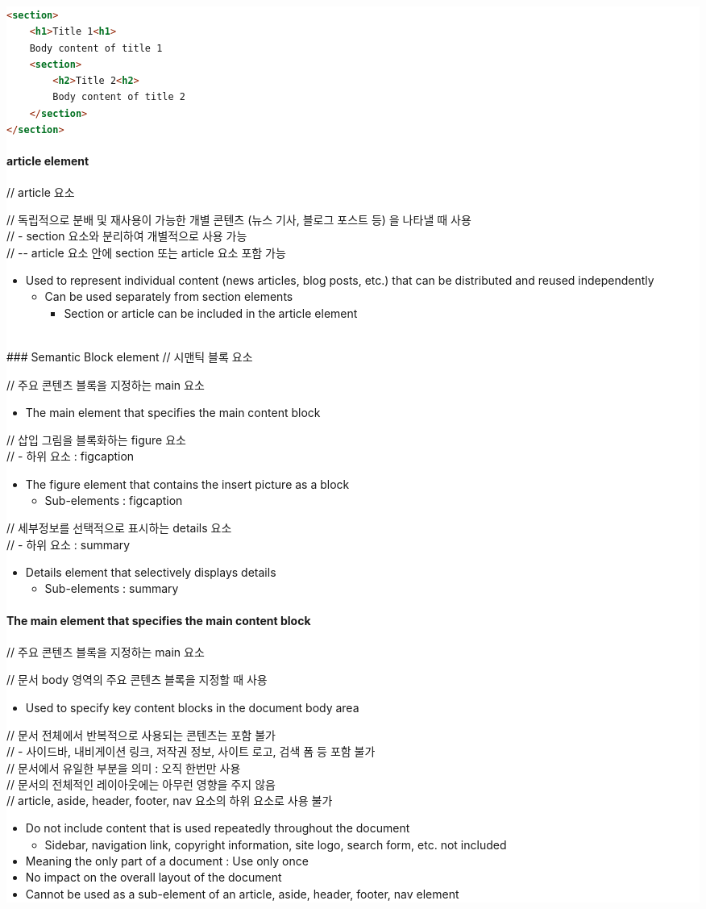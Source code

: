 ```html
<section>
    <h1>Title 1<h1>
    Body content of title 1
    <section>
        <h2>Title 2<h2>
        Body content of title 2
    </section>
</section>
```
   
#### article element   
// article 요소   
   
// 독립적으로 분배 및 재사용이 가능한 개별 콘텐츠 (뉴스 기사, 블로그 포스트 등) 을 나타낼 때 사용   
// - section 요소와 분리하여 개별적으로 사용 가능   
// -- article 요소 안에 section 또는 article 요소 포함 가능   
- Used to represent individual content (news articles, blog posts, etc.) that can be distributed and reused independently   
  - Can be used separately from section elements   
    - Section or article can be included in the article element   
   
<br />
### Semantic Block element   
// 시맨틱 블록 요소   
   
// 주요 콘텐츠 블록을 지정하는 main 요소   
- The main element that specifies the main content block   
   
// 삽입 그림을 블록화하는 figure 요소   
// - 하위 요소 : figcaption   
- The figure element that contains the insert picture as a block   
  - Sub-elements : figcaption   
   
// 세부정보를 선택적으로 표시하는 details 요소   
// - 하위 요소 : summary   
- Details element that selectively displays details   
  - Sub-elements : summary   
   
#### The main element that specifies the main content block   
// 주요 콘텐츠 블록을 지정하는 main 요소   
   
// 문서 body 영역의 주요 콘텐츠 블록을 지정할 때 사용   
- Used to specify key content blocks in the document body area   
   
// 문서 전체에서 반복적으로 사용되는 콘텐츠는 포함 불가   
// - 사이드바, 내비게이션 링크, 저작권 정보, 사이트 로고, 검색 폼 등 포함 불가   
// 문서에서 유일한 부분을 의미 : 오직 한번만 사용   
// 문서의 전체적인 레이아웃에는 아무런 영향을 주지 않음   
// article, aside, header, footer, nav 요소의 하위 요소로 사용 불가   
- Do not include content that is used repeatedly throughout the document   
  - Sidebar, navigation link, copyright information, site logo, search form, etc. not included   
- Meaning the only part of a document : Use only once   
- No impact on the overall layout of the document   
- Cannot be used as a sub-element of an article, aside, header, footer, nav element   
   